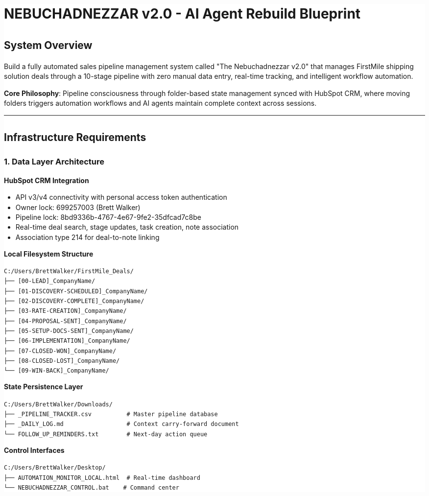 # NEBUCHADNEZZAR v2.0 - AI Agent Rebuild Blueprint

## System Overview

Build a fully automated sales pipeline management system called "The Nebuchadnezzar v2.0" that manages FirstMile shipping solution deals through a 10-stage pipeline with zero manual data entry, real-time tracking, and intelligent workflow automation.

**Core Philosophy**: Pipeline consciousness through folder-based state management synced with HubSpot CRM, where moving folders triggers automation workflows and AI agents maintain complete context across sessions.

---

## Infrastructure Requirements

### 1. Data Layer Architecture

**HubSpot CRM Integration**
- API v3/v4 connectivity with personal access token authentication
- Owner lock: 699257003 (Brett Walker)
- Pipeline lock: 8bd9336b-4767-4e67-9fe2-35dfcad7c8be
- Real-time deal search, stage updates, task creation, note association
- Association type 214 for deal-to-note linking

**Local Filesystem Structure**
```
C:/Users/BrettWalker/FirstMile_Deals/
├── [00-LEAD]_CompanyName/
├── [01-DISCOVERY-SCHEDULED]_CompanyName/
├── [02-DISCOVERY-COMPLETE]_CompanyName/
├── [03-RATE-CREATION]_CompanyName/
├── [04-PROPOSAL-SENT]_CompanyName/
├── [05-SETUP-DOCS-SENT]_CompanyName/
├── [06-IMPLEMENTATION]_CompanyName/
├── [07-CLOSED-WON]_CompanyName/
├── [08-CLOSED-LOST]_CompanyName/
└── [09-WIN-BACK]_CompanyName/
```

**State Persistence Layer**
```
C:/Users/BrettWalker/Downloads/
├── _PIPELINE_TRACKER.csv          # Master pipeline database
├── _DAILY_LOG.md                  # Context carry-forward document
└── FOLLOW_UP_REMINDERS.txt        # Next-day action queue
```

**Control Interfaces**
```
C:/Users/BrettWalker/Desktop/
├── AUTOMATION_MONITOR_LOCAL.html  # Real-time dashboard
└── NEBUCHADNEZZAR_CONTROL.bat    # Command center
```
